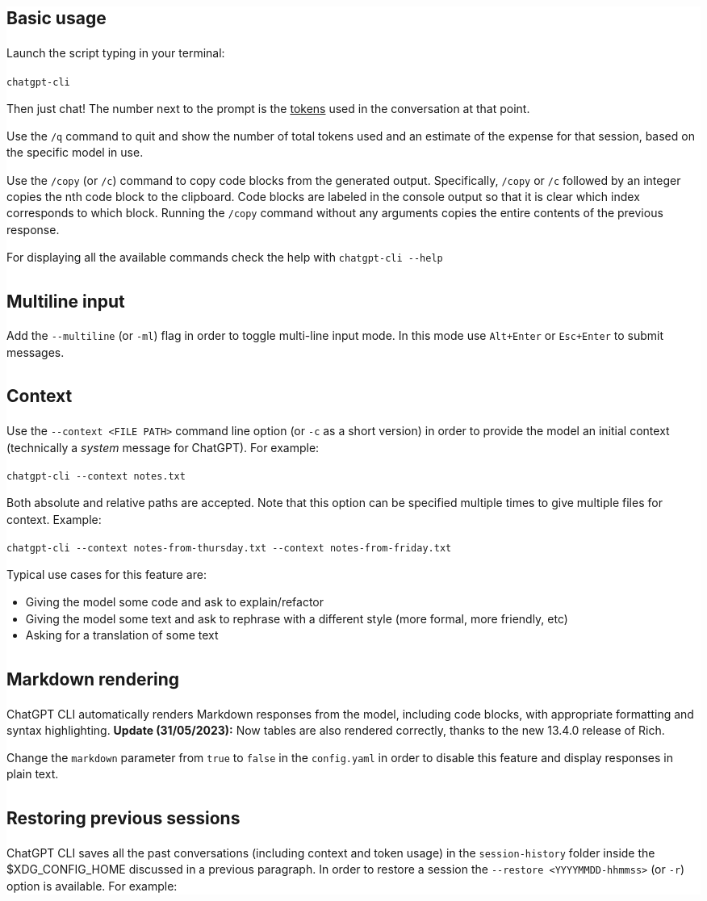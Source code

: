 ## Basic usage

Launch the script typing in your terminal:

`chatgpt-cli`

Then just chat! The number next to the prompt is the [tokens](https://platform.openai.com/tokenizer) used in the conversation at that point.

Use the `/q` command to quit and show the number of total tokens used and an estimate of the expense for that session, based on the specific model in use.

Use the `/copy` (or `/c`) command to copy code blocks from the generated output. Specifically, `/copy` or `/c` followed by an integer copies the nth code block to the clipboard. Code blocks are labeled in the console output so that it is clear which index corresponds to which block. Running the `/copy` command without any arguments copies the entire contents of the previous response.

For displaying all the available commands check the help with `chatgpt-cli --help`

## Multiline input

Add the `--multiline` (or `-ml`) flag in order to toggle multi-line input mode. In this mode use `Alt+Enter` or `Esc+Enter` to submit messages.

## Context

Use the `--context <FILE PATH>` command line option (or `-c` as a short version) in order to provide the model an initial context (technically a *system* message for ChatGPT). For example:

`chatgpt-cli --context notes.txt`

Both absolute and relative paths are accepted. Note that this option can be specified multiple times to give multiple files for context. Example:

`chatgpt-cli --context notes-from-thursday.txt --context notes-from-friday.txt`

Typical use cases for this feature are:

- Giving the model some code and ask to explain/refactor
- Giving the model some text and ask to rephrase with a different style (more formal, more friendly, etc)
- Asking for a translation of some text

## Markdown rendering

ChatGPT CLI automatically renders Markdown responses from the model, including code blocks, with appropriate formatting and syntax highlighting. **Update (31/05/2023):** Now tables are also rendered correctly, thanks to the new 13.4.0 release of Rich.

Change the `markdown` parameter from `true` to `false` in the `config.yaml` in order to disable this feature and display responses in plain text.

## Restoring previous sessions

ChatGPT CLI saves all the past conversations (including context and token usage) in the `session-history` folder inside the $XDG_CONFIG_HOME discussed in a previous paragraph. In order to restore a session the `--restore <YYYYMMDD-hhmmss>` (or `-r`) option is available. For example:
